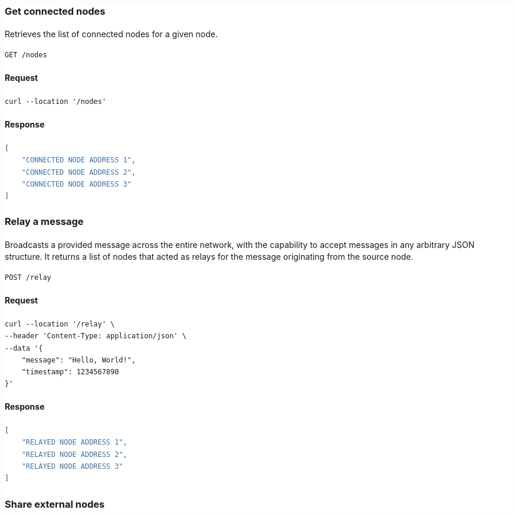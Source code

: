 ### Get connected nodes

Retrieves the list of connected nodes for a given node.

```http
GET /nodes
```

#### Request

```shell
curl --location '/nodes'
```

#### Response

```json
[
    "CONNECTED NODE ADDRESS 1",
    "CONNECTED NODE ADDRESS 2",
    "CONNECTED NODE ADDRESS 3"
]
```

### Relay a message

Broadcasts a provided message across the entire network, with the capability to accept messages in any arbitrary JSON structure. It returns a list of nodes that acted as relays for the message originating from the source node.

```http
POST /relay
```

#### Request

```shell
curl --location '/relay' \
--header 'Content-Type: application/json' \
--data '{
    "message": "Hello, World!",
    "timestamp": 1234567890
}'
```

#### Response

```json
[
    "RELAYED NODE ADDRESS 1",
    "RELAYED NODE ADDRESS 2",
    "RELAYED NODE ADDRESS 3"
]
```

### Share external nodes
